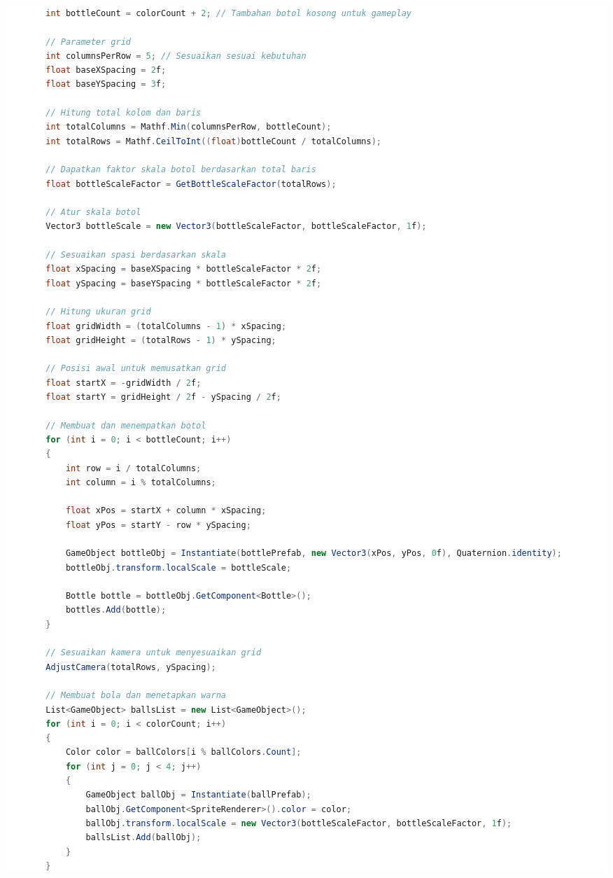 ```csharp
        int bottleCount = colorCount + 2; // Tambahan botol kosong untuk gameplay

        // Parameter grid
        int columnsPerRow = 5; // Sesuaikan sesuai kebutuhan
        float baseXSpacing = 2f;
        float baseYSpacing = 3f;

        // Hitung total kolom dan baris
        int totalColumns = Mathf.Min(columnsPerRow, bottleCount);
        int totalRows = Mathf.CeilToInt((float)bottleCount / totalColumns);

        // Dapatkan faktor skala botol berdasarkan total baris
        float bottleScaleFactor = GetBottleScaleFactor(totalRows);

        // Atur skala botol
        Vector3 bottleScale = new Vector3(bottleScaleFactor, bottleScaleFactor, 1f);

        // Sesuaikan spasi berdasarkan skala
        float xSpacing = baseXSpacing * bottleScaleFactor * 2f;
        float ySpacing = baseYSpacing * bottleScaleFactor * 2f;

        // Hitung ukuran grid
        float gridWidth = (totalColumns - 1) * xSpacing;
        float gridHeight = (totalRows - 1) * ySpacing;

        // Posisi awal untuk memusatkan grid
        float startX = -gridWidth / 2f;
        float startY = gridHeight / 2f - ySpacing / 2f;

        // Membuat dan menempatkan botol
        for (int i = 0; i < bottleCount; i++)
        {
            int row = i / totalColumns;
            int column = i % totalColumns;

            float xPos = startX + column * xSpacing;
            float yPos = startY - row * ySpacing;

            GameObject bottleObj = Instantiate(bottlePrefab, new Vector3(xPos, yPos, 0f), Quaternion.identity);
            bottleObj.transform.localScale = bottleScale;

            Bottle bottle = bottleObj.GetComponent<Bottle>();
            bottles.Add(bottle);
        }

        // Sesuaikan kamera untuk menyesuaikan grid
        AdjustCamera(totalRows, ySpacing);

        // Membuat bola dan menetapkan warna
        List<GameObject> ballsList = new List<GameObject>();
        for (int i = 0; i < colorCount; i++)
        {
            Color color = ballColors[i % ballColors.Count];
            for (int j = 0; j < 4; j++)
            {
                GameObject ballObj = Instantiate(ballPrefab);
                ballObj.GetComponent<SpriteRenderer>().color = color;
                ballObj.transform.localScale = new Vector3(bottleScaleFactor, bottleScaleFactor, 1f);
                ballsList.Add(ballObj);
            }
        }
```